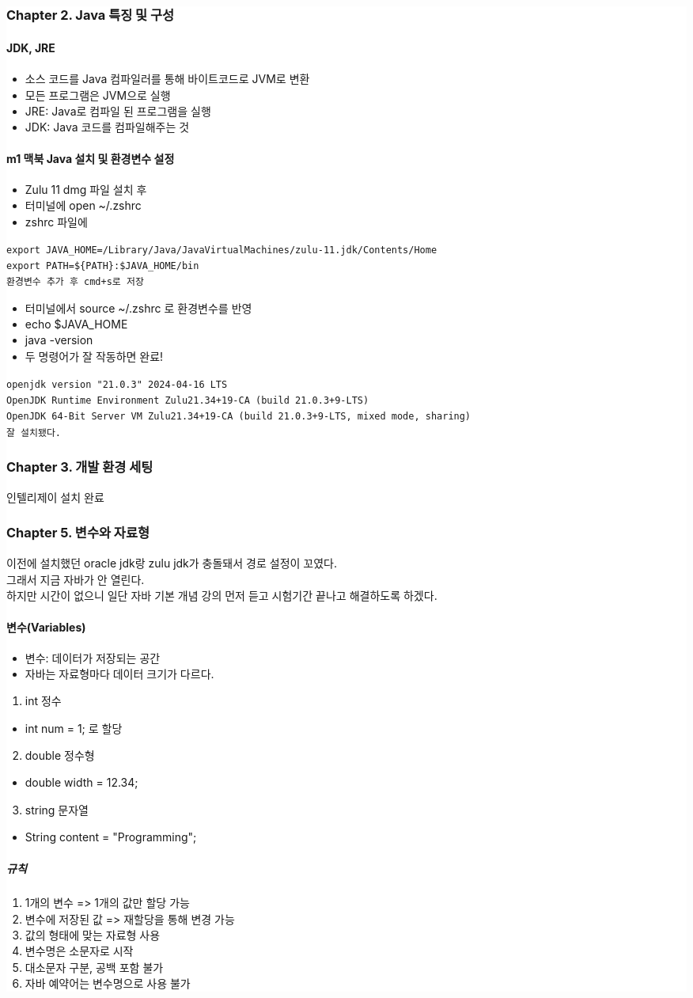 ### Chapter 2. Java 특징 및 구성
#### JDK, JRE
- 소스 코드를 Java 컴파일러를 통해 바이트코드로 JVM로 변환
- 모든 프로그램은 JVM으로 실행
- JRE: Java로 컴파일 된 프로그램을 실행
- JDK: Java 코드를 컴파일해주는 것 

#### m1 맥북 Java 설치 및 환경변수 설정
- Zulu 11 dmg 파일 설치 후  
- 터미널에 open ~/.zshrc 
- zshrc 파일에 
``` 
export JAVA_HOME=/Library/Java/JavaVirtualMachines/zulu-11.jdk/Contents/Home
export PATH=${PATH}:$JAVA_HOME/bin
환경변수 추가 후 cmd+s로 저장
```
- 터미널에서 source ~/.zshrc 로 환경변수를 반영
- echo $JAVA_HOME
- java -version
- 두 명령어가 잘 작동하면 완료!
```
openjdk version "21.0.3" 2024-04-16 LTS
OpenJDK Runtime Environment Zulu21.34+19-CA (build 21.0.3+9-LTS)
OpenJDK 64-Bit Server VM Zulu21.34+19-CA (build 21.0.3+9-LTS, mixed mode, sharing)
잘 설치됐다.
```
### Chapter 3. 개발 환경 세팅
인텔리제이 설치 완료

### Chapter 5. 변수와 자료형
이전에 설치했던 oracle jdk랑 zulu jdk가 충돌돼서 경로 설정이 꼬였다.  
그래서 지금 자바가 안 열린다.  
하지만 시간이 없으니 일단 자바 기본 개념 강의 먼저 듣고 시험기간 끝나고 해결하도록 하겠다.  

#### 변수(Variables)
- 변수: 데이터가 저장되는 공간
- 자바는 자료형마다 데이터 크기가 다르다.
1. int 정수
- int num = 1; 로 할당
2. double 정수형
- double width = 12.34;
3. string 문자열
- String content = "Programming";  

##### 규칙
1. 1개의 변수 => 1개의 값만 할당 가능
2. 변수에 저장된 값 => 재할당을 통해 변경 가능
3. 값의 형태에 맞는 자료형 사용 
4. 변수명은 소문자로 시작 
5. 대소문자 구분, 공백 포함 불가
6. 자바 예약어는 변수명으로 사용 불가
